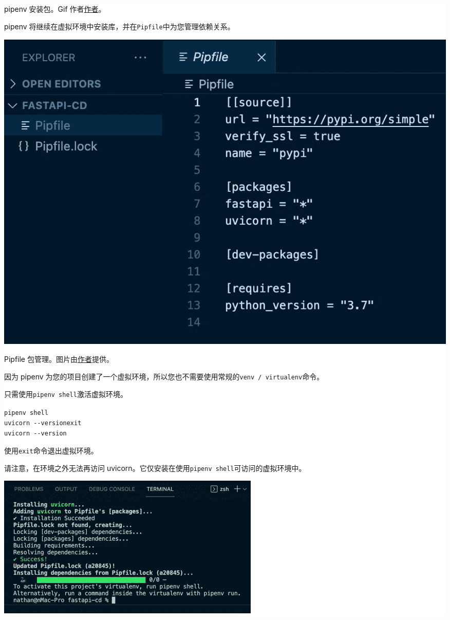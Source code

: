 pipenv 安装包。Gif 作者[作者](https://natworkeffects.medium.com)。

pipenv 将继续在虚拟环境中安装库，并在`Pipfile`中为您管理依赖关系。

![](img/7fed902be34a198a6a4a42c80d87db36.png)

Pipfile 包管理。图片由[作者](https://natworkeffects.medium.com)提供。

因为 pipenv 为您的项目创建了一个虚拟环境，所以您也不需要使用常规的`venv / virtualenv`命令。

只需使用`pipenv shell`激活虚拟环境。

```
pipenv shell
uvicorn --versionexit
uvicorn --version
```

使用`exit`命令退出虚拟环境。

请注意，在环境之外无法再访问 uvicorn。它仅安装在使用`pipenv shell`可访问的虚拟环境中。

![](img/28323829c43e437760745ed706e92bc4.png)
